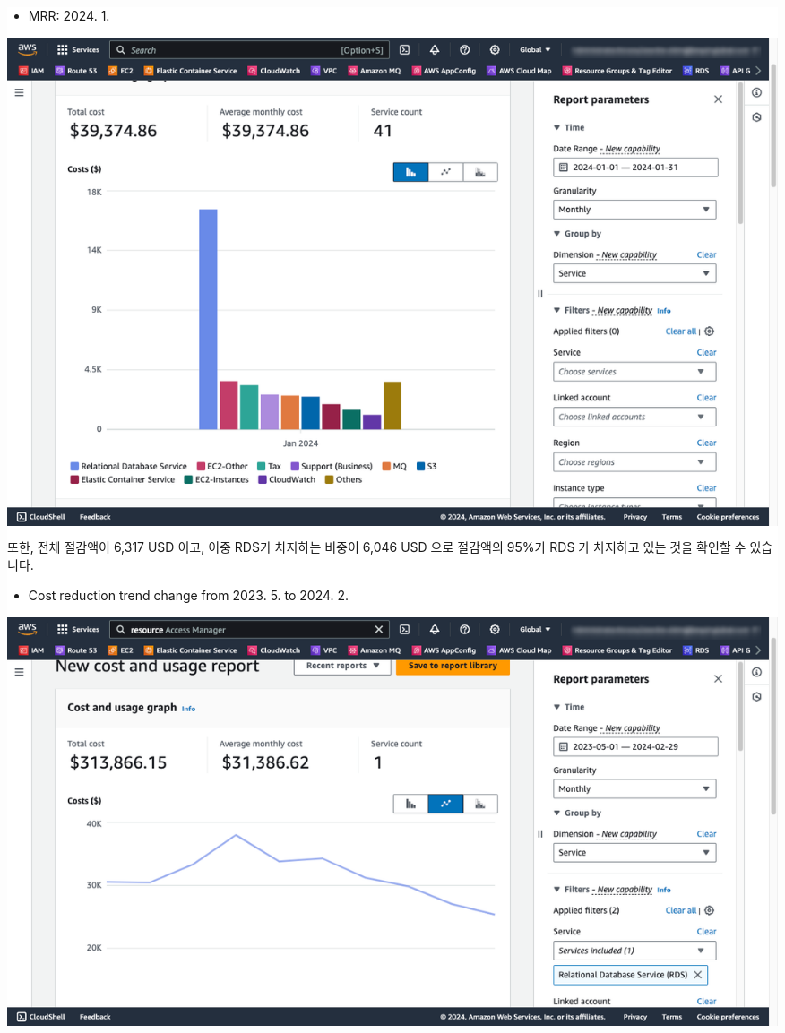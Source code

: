</p>


- MRR: 2024. 1.

<p style="text-align: center;">
    <img style="display: block; margin: auto;" src="/assets/images/24q1/img_14.png" />
</p>

또한, 전체 절감액이 6,317 USD 이고, 이중 RDS가 차지하는 비중이 6,046 USD 으로 절감액의 95%가 RDS 가 차지하고 있는 것을 확인할 수 있습니다.


- Cost reduction trend change from 2023. 5. to 2024. 2.

<p style="text-align: center;">
    <img style="display: block; margin: auto;" src="/assets/images/24q1/img_15.png" />